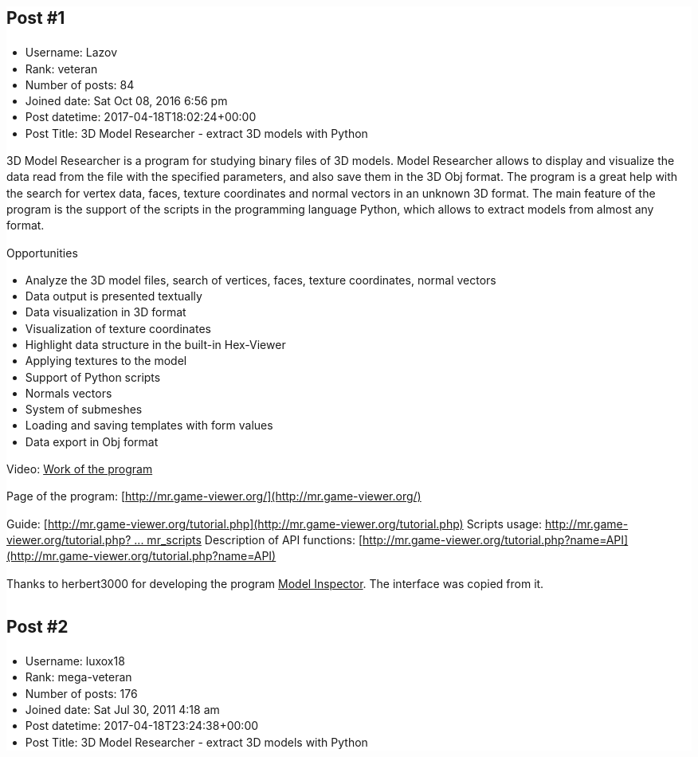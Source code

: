 ## Post #1
- Username: Lazov
- Rank: veteran
- Number of posts: 84
- Joined date: Sat Oct 08, 2016 6:56 pm
- Post datetime: 2017-04-18T18:02:24+00:00
- Post Title: 3D Model Researcher - extract 3D models with Python

3D Model Researcher is a program for studying binary files of 3D models. Model Researcher allows to display and visualize the data read from the file with the specified parameters, and also save them in the 3D Obj format. The program is a great help with the search for vertex data, faces, texture coordinates and normal vectors in an unknown 3D format. The main feature of the program is the support of the scripts in the programming language Python, which allows to extract models from almost any format.





Opportunities
- Analyze the 3D model files, search of vertices, faces, texture coordinates, normal vectors
- Data output is presented textually
- Data visualization in 3D format
- Visualization of texture coordinates
- Highlight data structure in the built-in Hex-Viewer
- Applying textures to the model
- Support of Python scripts
- Normals vectors
- System of submeshes
- Loading and saving templates with form values
- Data export in Obj format

Video:
[Work of the program](https://youtu.be/mM37ITBOMCw)

Page of the program:
[http://mr.game-viewer.org/](http://mr.game-viewer.org/)

Guide:
[http://mr.game-viewer.org/tutorial.php](http://mr.game-viewer.org/tutorial.php)
Scripts usage:
[http://mr.game-viewer.org/tutorial.php? ... mr_scripts](http://mr.game-viewer.org/tutorial.php?name=tut_mr_scripts)
Description of API functions:
[http://mr.game-viewer.org/tutorial.php?name=API](http://mr.game-viewer.org/tutorial.php?name=API)

Thanks to herbert3000 for developing the program [Model Inspector](http://forum.xentax.com/viewtopic.php?f=33&t=14648). The interface was copied from it.
## Post #2
- Username: luxox18
- Rank: mega-veteran
- Number of posts: 176
- Joined date: Sat Jul 30, 2011 4:18 am
- Post datetime: 2017-04-18T23:24:38+00:00
- Post Title: 3D Model Researcher - extract 3D models with Python
